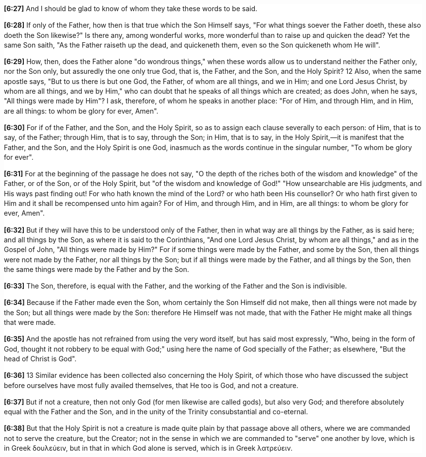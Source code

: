 **[6:27]** And I should be glad to know of whom they take these words to be said.

**[6:28]** If only of the Father, how then is that true which the Son Himself says, "For what things soever the Father doeth, these also doeth the Son likewise?" Is there any, among wonderful works, more wonderful than to raise up and quicken the dead? Yet the same Son saith, "As the Father raiseth up the dead, and quickeneth them, even so the Son quickeneth whom He will".

**[6:29]** How, then, does the Father alone "do wondrous things," when these words allow us to understand neither the Father only, nor the Son only, but assuredly the one only true God, that is, the Father, and the Son, and the Holy Spirit?  12  Also, when the same apostle says, "But to us there is but one God, the Father, of whom are all things, and we in Him; and one Lord Jesus Christ, by whom are all things, and we by Him," who can doubt that he speaks of all things which are created; as does John, when he says, "All things were made by Him"? I ask, therefore, of whom he speaks in another place: "For of Him, and through Him, and in Him, are all things: to whom be glory for ever, Amen".

**[6:30]** For if of the Father, and the Son, and the Holy Spirit, so as to assign each clause severally to each person: of Him, that is to say, of the Father; through Him, that is to say, through the Son; in Him, that is to say, in the Holy Spirit,—it is manifest that the Father, and the Son, and the Holy Spirit is one God, inasmuch as the words continue in the singular number, "To whom be glory for ever".

**[6:31]** For at the beginning of the passage he does not say, "O the depth of the riches both of the wisdom and knowledge" of the Father, or of the Son, or of the Holy Spirit, but "of the wisdom and knowledge of God!" "How unsearchable are His judgments, and His ways past finding out! For who hath known the mind of the Lord? or who hath been His counsellor? Or who hath first given to Him and it shall be recompensed unto him again? For of Him, and through Him, and in Him, are all things: to whom be glory for ever, Amen".

**[6:32]** But if they will have this to be understood only of the Father, then in what way are all things by the Father, as is said here; and all things by the Son, as where it is said to the Corinthians, "And one Lord Jesus Christ, by whom are all things," and as in the Gospel of John, "All things were made by Him?" For if some things were made by the Father, and some by the Son, then all things were not made by the Father, nor all things by the Son; but if all things were made by the Father, and all things by the Son, then the same things were made by the Father and by the Son.

**[6:33]** The Son, therefore, is equal with the Father, and the working of the Father and the Son is indivisible.

**[6:34]** Because if the Father made even the Son, whom certainly the Son Himself did not make, then all things were not made by the Son; but all things were made by the Son: therefore He Himself was not made, that with the Father He might make all things that were made.

**[6:35]** And the apostle has not refrained from using the very word itself, but has said most expressly, "Who, being in the form of God, thought it not robbery to be equal with God;" using here the name of God specially of the Father; as elsewhere, "But the head of Christ is God".

**[6:36]** 13  Similar evidence has been collected also concerning the Holy Spirit, of which those who have discussed the subject before ourselves have most fully availed themselves, that He too is God, and not a creature.

**[6:37]** But if not a creature, then not only God (for men likewise are called gods), but also very God; and therefore absolutely equal with the Father and the Son, and in the unity of the Trinity consubstantial and co-eternal.

**[6:38]** But that the Holy Spirit is not a creature is made quite plain by that passage above all others, where we are commanded not to serve the creature, but the Creator; not in the sense in which we are commanded to "serve" one another by love, which is in Greek δουλεύειν, but in that in which God alone is served, which is in Greek λατρεύειν.
